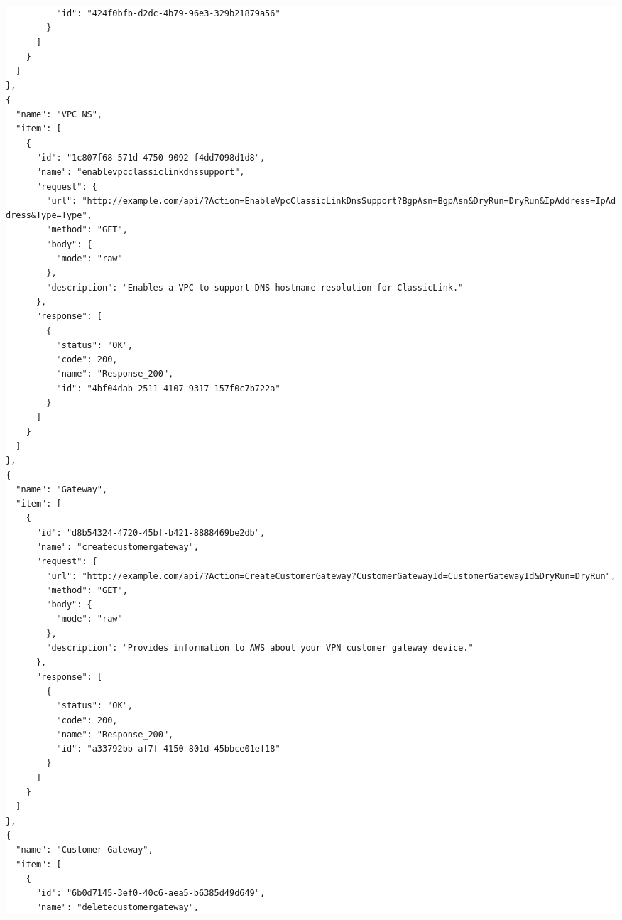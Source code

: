               "id": "424f0bfb-d2dc-4b79-96e3-329b21879a56"
            }
          ]
        }
      ]
    },
    {
      "name": "VPC NS",
      "item": [
        {
          "id": "1c807f68-571d-4750-9092-f4dd7098d1d8",
          "name": "enablevpcclassiclinkdnssupport",
          "request": {
            "url": "http://example.com/api/?Action=EnableVpcClassicLinkDnsSupport?BgpAsn=BgpAsn&DryRun=DryRun&IpAddress=IpAddress&Type=Type",
            "method": "GET",
            "body": {
              "mode": "raw"
            },
            "description": "Enables a VPC to support DNS hostname resolution for ClassicLink."
          },
          "response": [
            {
              "status": "OK",
              "code": 200,
              "name": "Response_200",
              "id": "4bf04dab-2511-4107-9317-157f0c7b722a"
            }
          ]
        }
      ]
    },
    {
      "name": "Gateway",
      "item": [
        {
          "id": "d8b54324-4720-45bf-b421-8888469be2db",
          "name": "createcustomergateway",
          "request": {
            "url": "http://example.com/api/?Action=CreateCustomerGateway?CustomerGatewayId=CustomerGatewayId&DryRun=DryRun",
            "method": "GET",
            "body": {
              "mode": "raw"
            },
            "description": "Provides information to AWS about your VPN customer gateway device."
          },
          "response": [
            {
              "status": "OK",
              "code": 200,
              "name": "Response_200",
              "id": "a33792bb-af7f-4150-801d-45bbce01ef18"
            }
          ]
        }
      ]
    },
    {
      "name": "Customer Gateway",
      "item": [
        {
          "id": "6b0d7145-3ef0-40c6-aea5-b6385d49d649",
          "name": "deletecustomergateway",